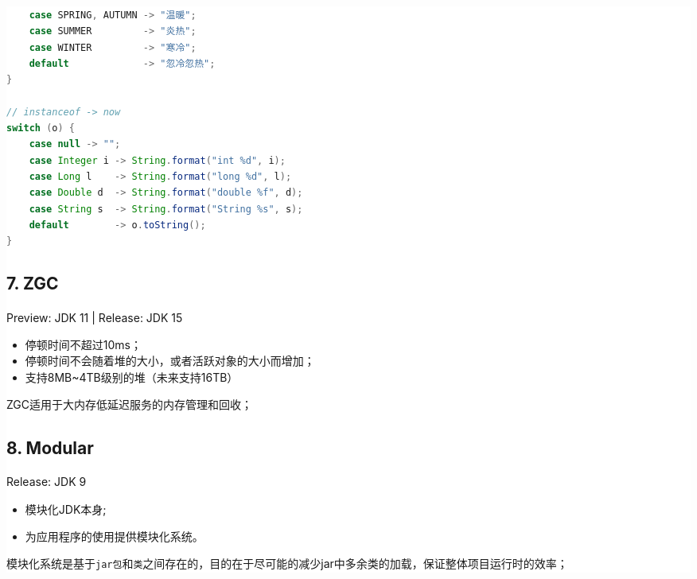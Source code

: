 ```java
    case SPRING, AUTUMN -> "温暖";
    case SUMMER         -> "炎热";
    case WINTER         -> "寒冷";
    default             -> "忽冷忽热";
}

// instanceof -> now 
switch (o) {
    case null -> "";
    case Integer i -> String.format("int %d", i);
    case Long l    -> String.format("long %d", l);
    case Double d  -> String.format("double %f", d);
    case String s  -> String.format("String %s", s);
    default        -> o.toString();
}
```

## 7. ZGC

Preview: JDK 11 | Release: JDK 15

-   停顿时间不超过10ms；
-   停顿时间不会随着堆的大小，或者活跃对象的大小而增加；
-   支持8MB~4TB级别的堆（未来支持16TB）

ZGC适用于大内存低延迟服务的内存管理和回收；

## 8. Modular

Release: JDK 9

-   模块化JDK本身;

-   为应用程序的使用提供模块化系统。


模块化系统是基于`jar包`和`类`之间存在的，目的在于尽可能的减少jar中多余类的加载，保证整体项目运行时的效率；

